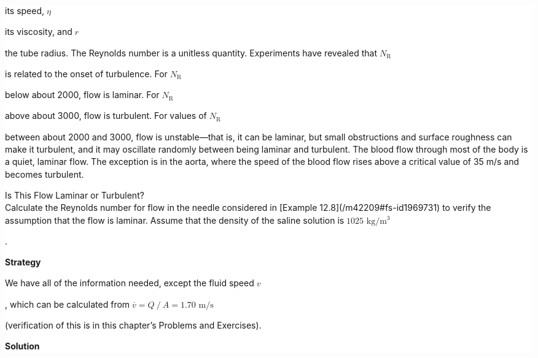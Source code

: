  its speed, <math xmlns="http://www.w3.org/1998/Math/MathML"><semantics><mrow><mrow><mi>η</mi></mrow><mrow /></mrow><annotation encoding="StarMath 5.0"> size 12{η} {}</annotation></semantics></math>

 its viscosity, and <math xmlns="http://www.w3.org/1998/Math/MathML"><semantics><mrow><mrow><mi>r</mi></mrow><mrow /></mrow><annotation encoding="StarMath 5.0"> size 12{r} {}</annotation></semantics></math>

 the tube radius. The Reynolds number is a unitless quantity. Experiments have revealed that <math xmlns="http://www.w3.org/1998/Math/MathML"><semantics><mrow><mrow><msub><mi>N</mi><mrow><mtext>R</mtext></mrow></msub></mrow><mrow /></mrow><annotation encoding="StarMath 5.0"> size 12{N rSub { size 8{R} } } {}</annotation></semantics></math>

 is related to the onset of turbulence. For <math xmlns="http://www.w3.org/1998/Math/MathML"><semantics><mrow><mrow><msub><mi>N</mi><mrow><mtext>R</mtext></mrow></msub></mrow><mrow /></mrow><annotation encoding="StarMath 5.0"> size 12{N rSub { size 8{R} } } {}</annotation></semantics></math>

 below about 2000, flow is laminar. For <math xmlns="http://www.w3.org/1998/Math/MathML"><semantics><mrow><mrow><msub><mi>N</mi><mrow><mtext>R</mtext></mrow></msub></mrow><mrow /></mrow><annotation encoding="StarMath 5.0"> size 12{N rSub { size 8{R} } } {}</annotation></semantics></math>

 above about 3000, flow is turbulent. For values of <math xmlns="http://www.w3.org/1998/Math/MathML"><semantics><mrow><mrow><msub><mi>N</mi><mrow><mtext>R</mtext></mrow></msub></mrow><mrow /></mrow><annotation encoding="StarMath 5.0"> size 12{N rSub { size 8{R} } } {}</annotation></semantics></math>

 between about 2000 and 3000, flow is unstable—that is, it can be laminar, but small obstructions and surface roughness can make it turbulent, and it may oscillate randomly between being laminar and turbulent. The blood flow through most of the body is a quiet, laminar flow. The exception is in the aorta, where the speed of the blood flow rises above a critical value of 35 m/s and becomes turbulent.

<div data-type="example" class="example" markdown="1">
<div data-type="title" class="title">
Is This Flow Laminar or Turbulent?
</div>
Calculate the Reynolds number for flow in the needle considered in [Example 12.8](/m42209#fs-id1969731) to verify the assumption that the flow is laminar. Assume that the density of the saline solution is <math xmlns="http://www.w3.org/1998/Math/MathML"><semantics><mrow><mn>1025 kg/</mn><msup><mtext>m</mtext><mn>3</mn></msup></mrow></semantics></math>

.

**Strategy**

We have all of the information needed, except the fluid speed <math xmlns="http://www.w3.org/1998/Math/MathML"><semantics><mrow><mrow><mi>v</mi></mrow><mrow /></mrow><annotation encoding="StarMath 5.0"> size 12{v} {}</annotation></semantics></math>

, which can be calculated from <math xmlns="http://www.w3.org/1998/Math/MathML"><semantics><mrow><mrow><mrow><mrow><mrow><mrow> <mrow> <mover> <mi>v</mi> <mo>¯</mo> </mover> </mrow> </mrow><mo stretchy="false">=</mo><mrow><mi>Q</mi><mo stretchy="false">/</mo><mi>A</mi></mrow></mrow><mo stretchy="false">=</mo><mn>1.70 m/s</mn></mrow></mrow></mrow><mrow /></mrow><annotation encoding="StarMath 5.0"> size 12{ {overline {v}} =Q/A=1 "." "70"" m/s"} {}</annotation></semantics></math>

 (verification of this is in this chapter’s Problems and Exercises).

**Solution**
